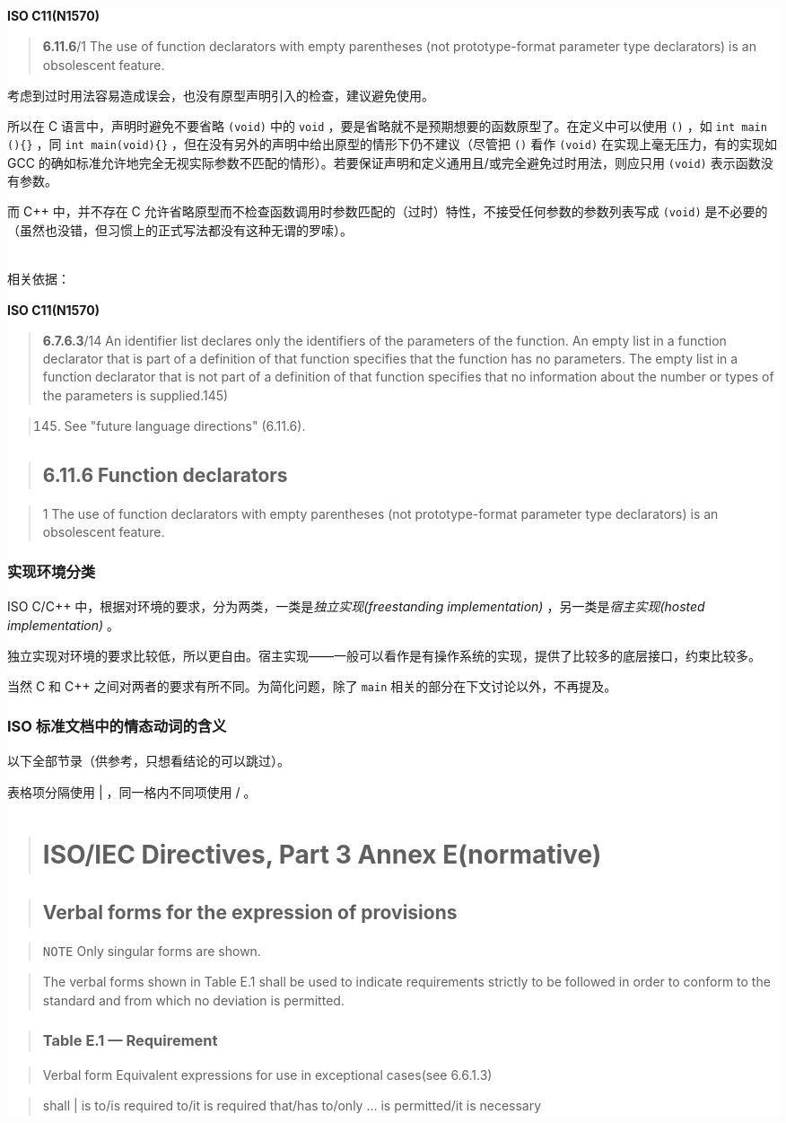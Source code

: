 **ISO C11(N1570)**

> **6.11.6**/1 The use of function declarators with empty parentheses (not prototype-format parameter type declarators) is an obsolescent feature.

考虑到过时用法容易造成误会，也没有原型声明引入的检查，建议避免使用。

所以在 C 语言中，声明时避免不要省略 `(void)` 中的 `void` ，要是省略就不是预期想要的函数原型了。在定义中可以使用 `()` ，如 `int main(){}` ，同 `int main(void){}` ，但在没有另外的声明中给出原型的情形下仍不建议（尽管把 `()` 看作 `(void)` 在实现上毫无压力，有的实现如 GCC 的确如标准允许地完全无视实际参数不匹配的情形）。若要保证声明和定义通用且/或完全避免过时用法，则应只用 `(void)` 表示函数没有参数。

而 C++ 中，并不存在 C 允许省略原型而不检查函数调用时参数匹配的（过时）特性，不接受任何参数的参数列表写成 `(void)` 是不必要的（虽然也没错，但习惯上的正式写法都没有这种无谓的罗嗦）。

</br>
相关依据：

**ISO C11(N1570)**

> **6.7.6.3**/14 An identifier list declares only the identifiers of the parameters of the function. An empty list in a function declarator that is part of a definition of that function specifies that the function has no parameters. The empty list in a function declarator that is not part of a definition of that function specifies that no information about the number or types of the parameters is supplied.145)

> 145) See "future language directions" (6.11.6).

> ## 6.11.6 Function declarators

> 1 The use of function declarators with empty parentheses (not prototype-format parameter type declarators) is an obsolescent feature.

### 实现环境分类

ISO C/C++ 中，根据对环境的要求，分为两类，一类是*独立实现(freestanding implementation)* ，另一类是*宿主实现(hosted implementation)* 。

独立实现对环境的要求比较低，所以更自由。宿主实现——一般可以看作是有操作系统的实现，提供了比较多的底层接口，约束比较多。

当然 C 和 C++ 之间对两者的要求有所不同。为简化问题，除了 `main` 相关的部分在下文讨论以外，不再提及。

### ISO 标准文档中的情态动词的含义

以下全部节录（供参考，只想看结论的可以跳过）。

表格项分隔使用 | ，同一格内不同项使用 / 。

> # ISO/IEC Directives, Part 3 Annex E(normative)

> ## Verbal forms for the expression of provisions

> <tt>NOTE</tt> Only singular forms are shown.

> The verbal forms shown in Table E.1 shall be used to indicate requirements strictly to be followed in order to conform to the standard and from which no deviation is permitted.

> ### Table E.1 — Requirement

> Verbal form Equivalent expressions for use in exceptional cases(see 6.6.1.3)

> shall | is to/is required to/it is required that/has to/only … is permitted/it is necessary
